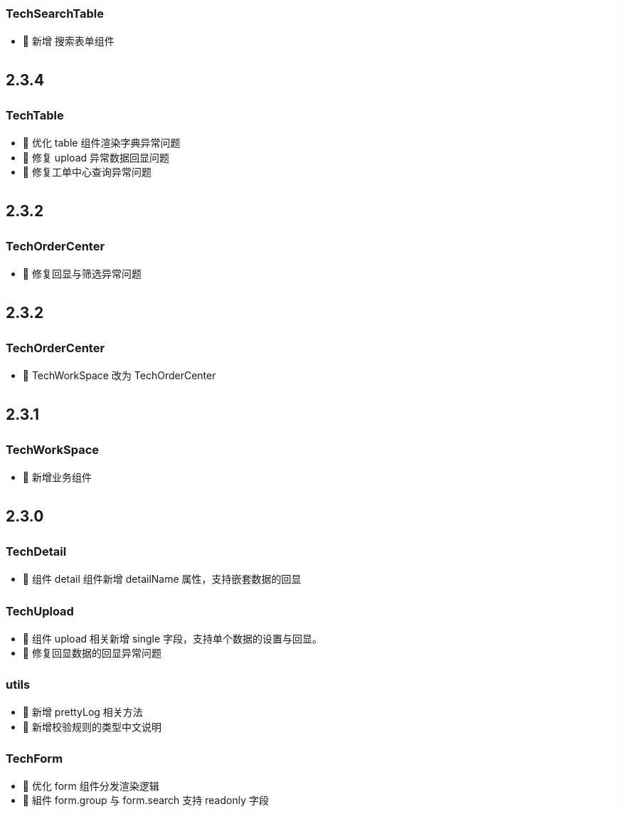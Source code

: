 ### TechSearchTable

- 🚀 新增 搜索表单组件

## 2.3.4

### TechTable

- 🐞 优化 table 组件渲染字典异常问题
- 🐞 修复 upload 异常数据回显问题
- 🐞 修复工单中心查询异常问题

## 2.3.2

### TechOrderCenter

- 🐞 修复回显与筛选异常问题

## 2.3.2

### TechOrderCenter

- 🚀 TechWorkSpace 改为 TechOrderCenter

## 2.3.1

### TechWorkSpace

- 🚀 新增业务组件

## 2.3.0

### TechDetail

- 🚀 组件 detail 组件新增 detailName 属性，支持嵌套数据的回显

### TechUpload

- 🚀 组件 upload 相关新增 single 字段，支持单个数据的设置与回显。
- 🐞 修复回显数据的回显异常问题

### utils

- 🚀 新增 prettyLog 相关方法
- 🚀 新增校验规则的类型中文说明

### TechForm

- 💄 优化 form 组件分发渲染逻辑
- 🚀 組件 form.group 与 form.search 支持 readonly 字段
